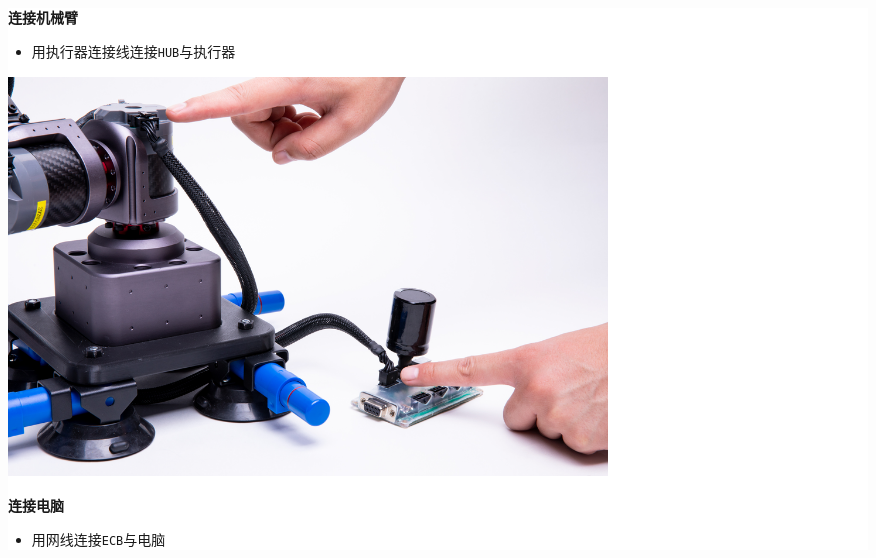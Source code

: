 **连接机械臂**

*   用执行器连接线连接`HUB`与执行器

<img src="../img/Robot_DOF6/5.jpg" style="width:600px">

**连接电脑**

*   用网线连接`ECB`与电脑

